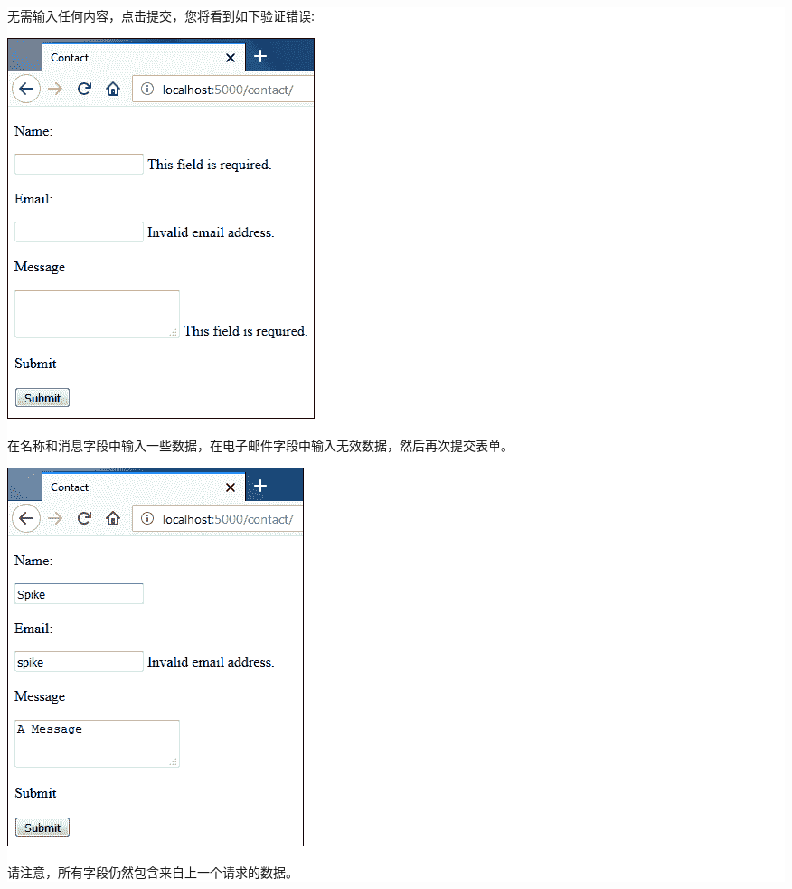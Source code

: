 无需输入任何内容，点击提交，您将看到如下验证错误:

![](img/724feb048d15b3e5fd5fc19d7130fa67.png)

在名称和消息字段中输入一些数据，在电子邮件字段中输入无效数据，然后再次提交表单。

![](img/7f648ab8ba52a4496f2429e67a08de00.png)

请注意，所有字段仍然包含来自上一个请求的数据。
